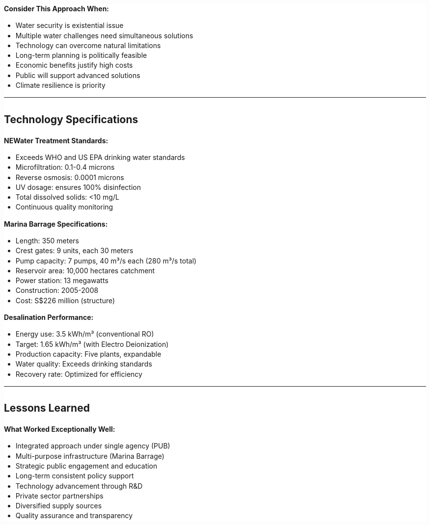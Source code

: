 **Consider This Approach When:**

- Water security is existential issue
- Multiple water challenges need simultaneous solutions
- Technology can overcome natural limitations
- Long-term planning is politically feasible
- Economic benefits justify high costs
- Public will support advanced solutions
- Climate resilience is priority

-----

## Technology Specifications

**NEWater Treatment Standards:**

- Exceeds WHO and US EPA drinking water standards
- Microfiltration: 0.1-0.4 microns
- Reverse osmosis: 0.0001 microns
- UV dosage: ensures 100% disinfection
- Total dissolved solids: <10 mg/L
- Continuous quality monitoring

**Marina Barrage Specifications:**

- Length: 350 meters
- Crest gates: 9 units, each 30 meters
- Pump capacity: 7 pumps, 40 m³/s each (280 m³/s total)
- Reservoir area: 10,000 hectares catchment
- Power station: 13 megawatts
- Construction: 2005-2008
- Cost: S$226 million (structure)

**Desalination Performance:**

- Energy use: 3.5 kWh/m³ (conventional RO)
- Target: 1.65 kWh/m³ (with Electro Deionization)
- Production capacity: Five plants, expandable
- Water quality: Exceeds drinking standards
- Recovery rate: Optimized for efficiency

-----

## Lessons Learned

**What Worked Exceptionally Well:**

- Integrated approach under single agency (PUB)
- Multi-purpose infrastructure (Marina Barrage)
- Strategic public engagement and education
- Long-term consistent policy support
- Technology advancement through R&D
- Private sector partnerships
- Diversified supply sources
- Quality assurance and transparency
